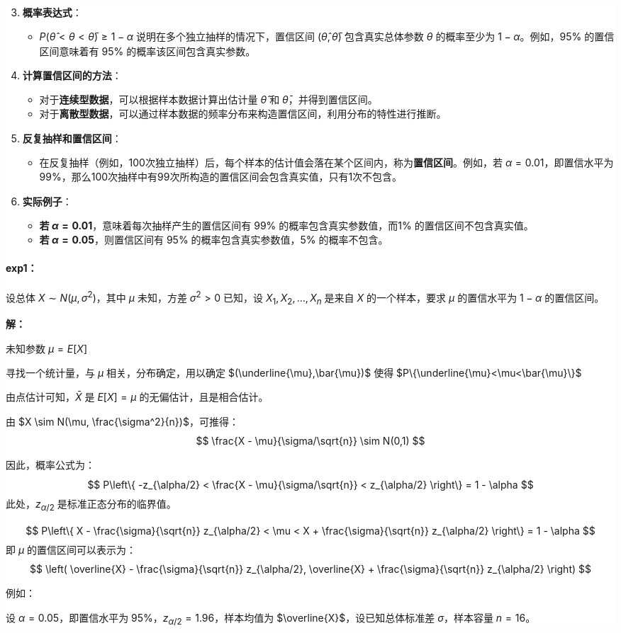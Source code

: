 3. **概率表达式**：
   - $P\left(\hat{\theta} < \theta < \bar{\theta} \right) \geq 1 - \alpha$ 说明在多个独立抽样的情况下，置信区间 $(\hat{\theta}, \bar{\theta})$ 包含真实总体参数 $\theta$ 的概率至少为 $1 - \alpha$。例如，95% 的置信区间意味着有 95% 的概率该区间包含真实参数。

4. **计算置信区间的方法**：
   - 对于**连续型数据**，可以根据样本数据计算出估计量 $\hat{\theta}$ 和 $\bar{\theta}$，并得到置信区间。
   - 对于**离散型数据**，可以通过样本数据的频率分布来构造置信区间，利用分布的特性进行推断。

5. **反复抽样和置信区间**：
   - 在反复抽样（例如，100次独立抽样）后，每个样本的估计值会落在某个区间内，称为**置信区间**。例如，若 $\alpha = 0.01$，即置信水平为 99%，那么100次抽样中有99次所构造的置信区间会包含真实值，只有1次不包含。

6. **实际例子**：
   - **若 $\alpha = 0.01$**，意味着每次抽样产生的置信区间有 99% 的概率包含真实参数值，而1% 的置信区间不包含真实值。
   - **若 $\alpha = 0.05$**，则置信区间有 95% 的概率包含真实参数值，5% 的概率不包含。



#### exp1：

设总体 $X \sim N(\mu, \sigma^2)$，其中 $\mu$ 未知，方差 $\sigma^2 > 0$ 已知，设 $X_1, X_2, \dots, X_n$ 是来自 $X$ 的一个样本，要求 $\mu$ 的置信水平为 $1 - \alpha$ 的置信区间。

**解：**

未知参数 $\mu=E[X]$

寻找一个统计量，与 $\mu$ 相关，分布确定，用以确定 $(\underline{\mu},\bar{\mu})$ 使得 $P\{\underline{\mu}<\mu<\bar{\mu}\}$

由点估计可知，$\bar{X}$ 是 $E[X]=\mu$ 的无偏估计，且是相合估计。



由 $X \sim N(\mu, \frac{\sigma^2}{n})$，可推得：
$$
\frac{X - \mu}{\sigma/\sqrt{n}} \sim N(0,1)
$$

因此，概率公式为：
$$
P\left\{ -z_{\alpha/2} < \frac{X - \mu}{\sigma/\sqrt{n}} < z_{\alpha/2} \right\} = 1 - \alpha
$$
此处，$z_{\alpha/2}$ 是标准正态分布的临界值。

$$
P\left\{ X - \frac{\sigma}{\sqrt{n}} z_{\alpha/2} < \mu < X + \frac{\sigma}{\sqrt{n}} z_{\alpha/2} \right\} = 1 - \alpha
$$
即 $\mu$ 的置信区间可以表示为：
$$
\left( \overline{X} - \frac{\sigma}{\sqrt{n}} z_{\alpha/2}, \overline{X} + \frac{\sigma}{\sqrt{n}} z_{\alpha/2} \right)
$$

例如：

设 $\alpha = 0.05$，即置信水平为 95%，$z_{\alpha/2} = 1.96$，样本均值为 $\overline{X}$，设已知总体标准差 $\sigma$，样本容量 $n = 16$。
